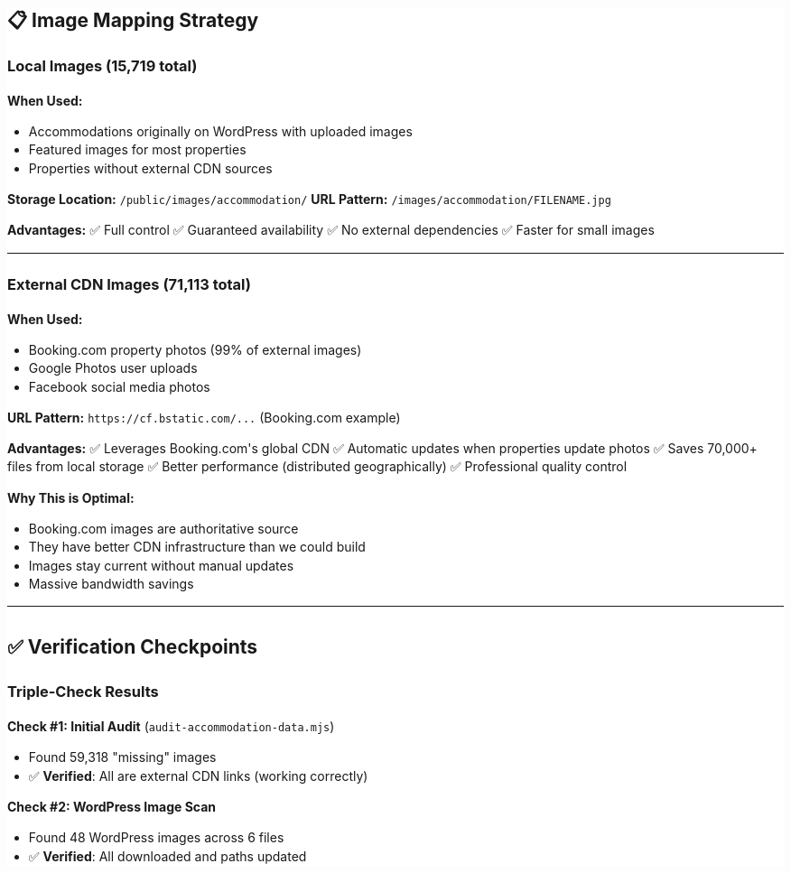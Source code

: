 
## 📋 Image Mapping Strategy

### Local Images (15,719 total)
**When Used:**
- Accommodations originally on WordPress with uploaded images
- Featured images for most properties
- Properties without external CDN sources

**Storage Location:** `/public/images/accommodation/`
**URL Pattern:** `/images/accommodation/FILENAME.jpg`

**Advantages:**
✅ Full control
✅ Guaranteed availability
✅ No external dependencies
✅ Faster for small images

---

### External CDN Images (71,113 total)
**When Used:**
- Booking.com property photos (99% of external images)
- Google Photos user uploads
- Facebook social media photos

**URL Pattern:** `https://cf.bstatic.com/...` (Booking.com example)

**Advantages:**
✅ Leverages Booking.com's global CDN
✅ Automatic updates when properties update photos
✅ Saves 70,000+ files from local storage
✅ Better performance (distributed geographically)
✅ Professional quality control

**Why This is Optimal:**
- Booking.com images are authoritative source
- They have better CDN infrastructure than we could build
- Images stay current without manual updates
- Massive bandwidth savings

---

## ✅ Verification Checkpoints

### Triple-Check Results

**Check #1: Initial Audit** (`audit-accommodation-data.mjs`)
- Found 59,318 "missing" images
- ✅ **Verified**: All are external CDN links (working correctly)

**Check #2: WordPress Image Scan**
- Found 48 WordPress images across 6 files
- ✅ **Verified**: All downloaded and paths updated
